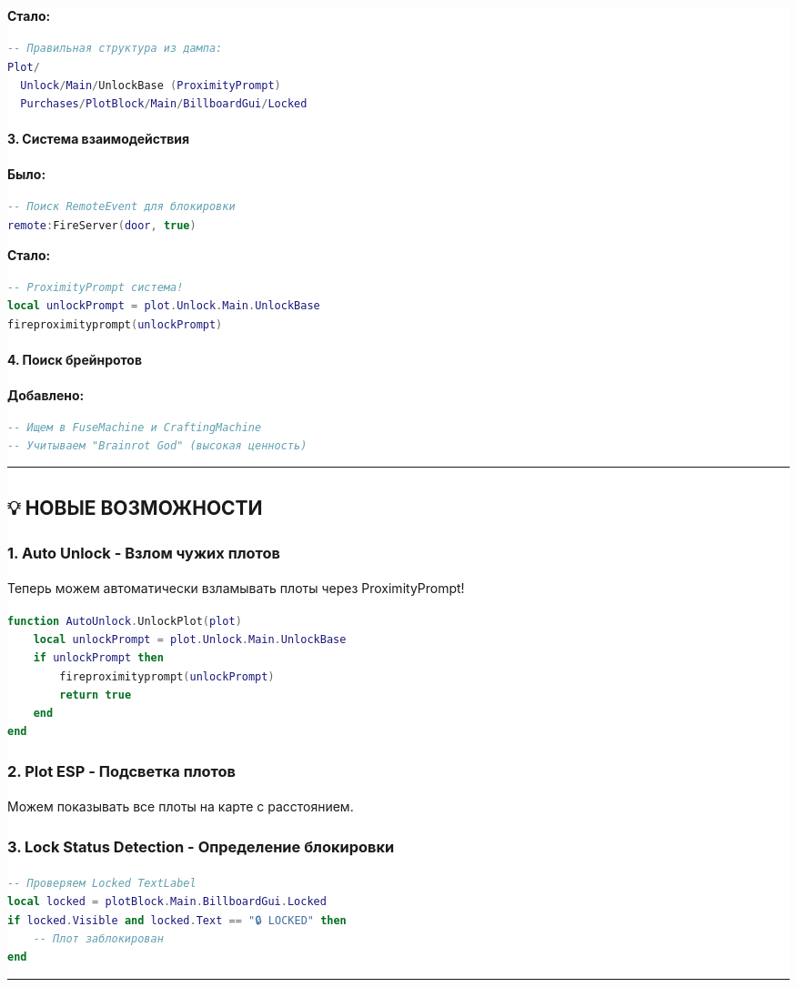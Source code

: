 **Стало:**
```lua
-- Правильная структура из дампа:
Plot/
  Unlock/Main/UnlockBase (ProximityPrompt)
  Purchases/PlotBlock/Main/BillboardGui/Locked
```

#### 3. **Система взаимодействия**
**Было:**
```lua
-- Поиск RemoteEvent для блокировки
remote:FireServer(door, true)
```

**Стало:**
```lua
-- ProximityPrompt система!
local unlockPrompt = plot.Unlock.Main.UnlockBase
fireproximityprompt(unlockPrompt)
```

#### 4. **Поиск брейнротов**
**Добавлено:**
```lua
-- Ищем в FuseMachine и CraftingMachine
-- Учитываем "Brainrot God" (высокая ценность)
```

---

## 💡 НОВЫЕ ВОЗМОЖНОСТИ

### 1. **Auto Unlock** - Взлом чужих плотов

Теперь можем автоматически взламывать плоты через ProximityPrompt!

```lua
function AutoUnlock.UnlockPlot(plot)
    local unlockPrompt = plot.Unlock.Main.UnlockBase
    if unlockPrompt then
        fireproximityprompt(unlockPrompt)
        return true
    end
end
```

### 2. **Plot ESP** - Подсветка плотов

Можем показывать все плоты на карте с расстоянием.

### 3. **Lock Status Detection** - Определение блокировки

```lua
-- Проверяем Locked TextLabel
local locked = plotBlock.Main.BillboardGui.Locked
if locked.Visible and locked.Text == "🔒 LOCKED" then
    -- Плот заблокирован
end
```

---